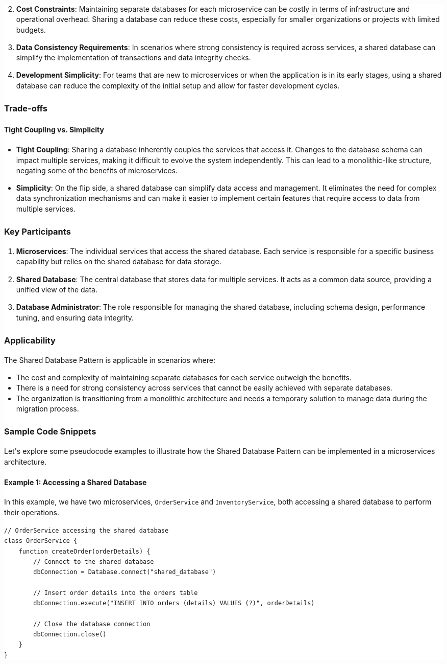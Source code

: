 2. **Cost Constraints**: Maintaining separate databases for each microservice can be costly in terms of infrastructure and operational overhead. Sharing a database can reduce these costs, especially for smaller organizations or projects with limited budgets.

3. **Data Consistency Requirements**: In scenarios where strong consistency is required across services, a shared database can simplify the implementation of transactions and data integrity checks.

4. **Development Simplicity**: For teams that are new to microservices or when the application is in its early stages, using a shared database can reduce the complexity of the initial setup and allow for faster development cycles.

### Trade-offs

#### Tight Coupling vs. Simplicity

- **Tight Coupling**: Sharing a database inherently couples the services that access it. Changes to the database schema can impact multiple services, making it difficult to evolve the system independently. This can lead to a monolithic-like structure, negating some of the benefits of microservices.

- **Simplicity**: On the flip side, a shared database can simplify data access and management. It eliminates the need for complex data synchronization mechanisms and can make it easier to implement certain features that require access to data from multiple services.

### Key Participants

1. **Microservices**: The individual services that access the shared database. Each service is responsible for a specific business capability but relies on the shared database for data storage.

2. **Shared Database**: The central database that stores data for multiple services. It acts as a common data source, providing a unified view of the data.

3. **Database Administrator**: The role responsible for managing the shared database, including schema design, performance tuning, and ensuring data integrity.

### Applicability

The Shared Database Pattern is applicable in scenarios where:

- The cost and complexity of maintaining separate databases for each service outweigh the benefits.
- There is a need for strong consistency across services that cannot be easily achieved with separate databases.
- The organization is transitioning from a monolithic architecture and needs a temporary solution to manage data during the migration process.

### Sample Code Snippets

Let's explore some pseudocode examples to illustrate how the Shared Database Pattern can be implemented in a microservices architecture.

#### Example 1: Accessing a Shared Database

In this example, we have two microservices, `OrderService` and `InventoryService`, both accessing a shared database to perform their operations.

```pseudocode
// OrderService accessing the shared database
class OrderService {
    function createOrder(orderDetails) {
        // Connect to the shared database
        dbConnection = Database.connect("shared_database")

        // Insert order details into the orders table
        dbConnection.execute("INSERT INTO orders (details) VALUES (?)", orderDetails)

        // Close the database connection
        dbConnection.close()
    }
}
```